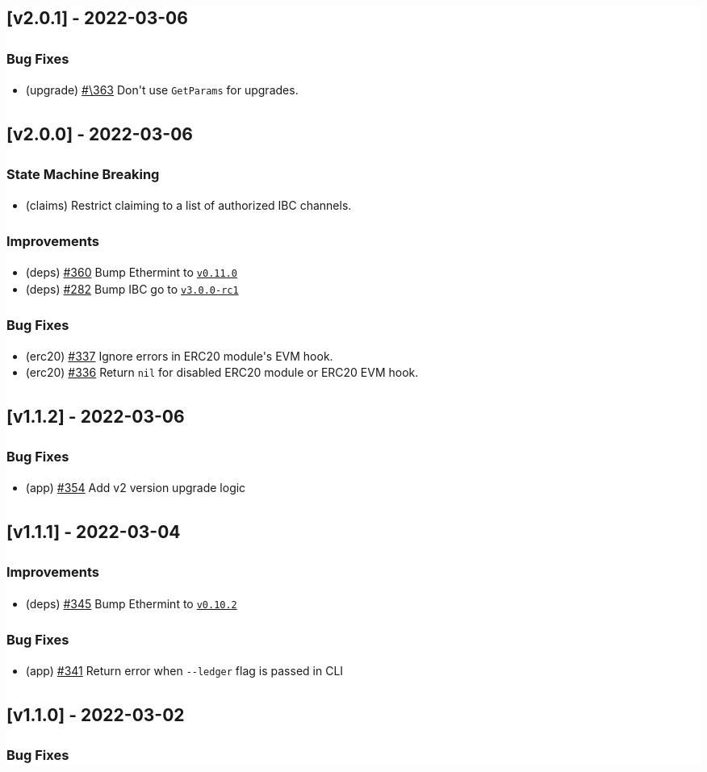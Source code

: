 ## [v2.0.1] - 2022-03-06

### Bug Fixes

- (upgrade) [#\363](https://github.com/kshlsa/fortress/pull/363) Don't use `GetParams` for upgrades.

## [v2.0.0] - 2022-03-06

### State Machine Breaking

- (claims) Restrict claiming to a list of authorized IBC channels.

### Improvements

- (deps) [\#360](https://github.com/kshlsa/fortress/pull/360) Bump Ethermint to [`v0.11.0`](https://github.com/kshlsa/ethermint/releases/tag/v0.11.0)
- (deps) [\#282](https://github.com/kshlsa/fortress/pull/282) Bump IBC go to [`v3.0.0-rc1`](https://github.com/cosmos/ibc-go/releases/tag/v3.0.0-rc1)

### Bug Fixes

- (erc20) [\#337](https://github.com/kshlsa/fortress/pull/337) Ignore errors in ERC20 module's EVM hook.
- (erc20) [\#336](https://github.com/kshlsa/fortress/pull/336) Return `nil` for disabled ERC20 module or ERC20 EVM hook.

## [v1.1.2] - 2022-03-06

### Bug Fixes

- (app) [\#354](https://github.com/kshlsa/fortress/pull/354) Add v2 version upgrade logic

## [v1.1.1] - 2022-03-04

### Improvements

- (deps) [\#345](https://github.com/kshlsa/fortress/pull/345) Bump Ethermint to [`v0.10.2`](https://github.com/kshlsa/ethermint/releases/tag/v0.10.2)

### Bug Fixes

- (app) [\#341](https://github.com/kshlsa/fortress/pull/341) Return error when `--ledger` flag is passed in CLI

## [v1.1.0] - 2022-03-02

### Bug Fixes
